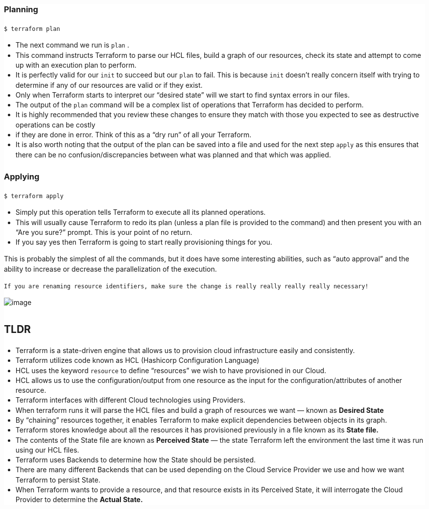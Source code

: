 ### Planning

```xml
$ terraform plan
```

- The next command we run is `plan` .
- This command instructs Terraform to parse our HCL files, build a graph of our resources, check its state and attempt to come up with an execution plan to perform.
- It is perfectly valid for our `init` to succeed but our `plan` to fail. This is because `init` doesn’t really concern itself with trying to determine if any of our resources are valid or if they exist.
- Only when Terraform starts to interpret our “desired state” will we start to find syntax errors in our files.
- The output of the `plan` command will be a complex list of operations that Terraform has decided to perform.
- It is highly recommended that you review these changes to ensure they match with those you expected to see as destructive operations can be costly
- if they are done in error. Think of this as a “dry run” of all your Terraform.
- It is also worth noting that the output of the plan can be saved into a file and used for the next step `apply` as this ensures that there can be no confusion/discrepancies between what was planned and that which was applied.

### Applying

```xml
$ terraform apply
```

- Simply put this operation tells Terraform to execute all its planned operations.
- This will usually cause Terraform to redo its plan (unless a plan file is provided to the command) and then present you with an “Are you sure?” prompt. This is your point of no return.
- If you say yes then Terraform is going to start really provisioning things for you.

This is probably the simplest of all the commands, but it does have some interesting abilities, such as “auto approval” and the ability to increase or decrease the parallelization of the execution.

```xml
If you are renaming resource identifiers, make sure the change is really really really really necessary!
```

![image](https://github.com/harshityadav95/harshityadav95.github.io/assets/14792490/f34c66d5-fff2-4c9e-a6ec-de958a89b741)


## TLDR

- Terraform is a state-driven engine that allows us to provision cloud infrastructure easily and consistently.
- Terraform utilizes code known as HCL (Hashicorp Configuration Language)
- HCL uses the keyword `resource` to define “resources” we wish to have provisioned in our Cloud.
- HCL allows us to use the configuration/output from one resource as the input for the configuration/attributes of another resource.
- Terraform interfaces with different Cloud technologies using Providers.
- When terraform runs it will parse the HCL files and build a graph of resources we want — known as **Desired State**
- By “chaining” resources together, it enables Terraform to make explicit dependencies between objects in its graph.
- Terraform stores knowledge about all the resources it has provisioned previously in a file known as its **State file.**
- The contents of the State file are known as **Perceived State** — the state Terraform left the environment the last time it was run using our HCL files.
- Terraform uses Backends to determine how the State should be persisted.
- There are many different Backends that can be used depending on the Cloud Service Provider we use and how we want Terraform to persist State.
- When Terraform wants to provide a resource, and that resource exists in its Perceived State, it will interrogate the Cloud Provider to determine the **Actual State.**